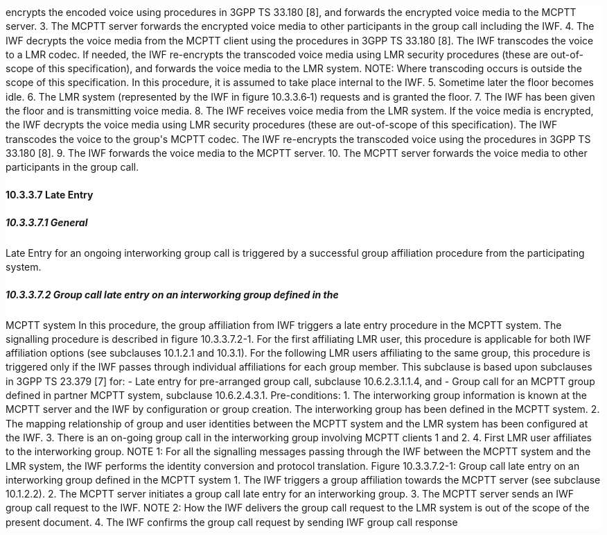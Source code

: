 encrypts the encoded voice using procedures in 3GPP TS 33.180 [8], and
forwards the encrypted voice media to the MCPTT server.
3\. The MCPTT server forwards the encrypted voice media to other participants
in the group call including the IWF.
4\. The IWF decrypts the voice media from the MCPTT client using the
procedures in 3GPP TS 33.180 [8]. The IWF transcodes the voice to a LMR codec.
If needed, the IWF re-encrypts the transcoded voice media using LMR security
procedures (these are out-of-scope of this specification), and forwards the
voice media to the LMR system.
NOTE: Where transcoding occurs is outside the scope of this specification. In
this procedure, it is assumed to take place internal to the IWF.
5\. Sometime later the floor becomes idle.
6\. The LMR system (represented by the IWF in figure 10.3.3.6‑1) requests and
is granted the floor.
7\. The IWF has been given the floor and is transmitting voice media.
8\. The IWF receives voice media from the LMR system. If the voice media is
encrypted, the IWF decrypts the voice media using LMR security procedures
(these are out-of-scope of this specification). The IWF transcodes the voice
to the group\'s MCPTT codec. The IWF re-encrypts the transcoded voice using
the procedures in 3GPP TS 33.180 [8].
9\. The IWF forwards the voice media to the MCPTT server.
10\. The MCPTT server forwards the voice media to other participants in the
group call.
#### 10.3.3.7 Late Entry
##### 10.3.3.7.1 General
Late Entry for an ongoing interworking group call is triggered by a successful
group affiliation procedure from the participating system.
##### 10.3.3.7.2 Group call late entry on an interworking group defined in the
MCPTT system
In this procedure, the group affiliation from IWF triggers a late entry
procedure in the MCPTT system. The signalling procedure is described in figure
10.3.3.7.2-1.
For the first affiliating LMR user, this procedure is applicable for both IWF
affiliation options (see subclauses 10.1.2.1 and 10.3.1). For the following
LMR users affiliating to the same group, this procedure is triggered only if
the IWF passes through individual affiliations for each group member.
This subclause is based upon subclauses in 3GPP TS 23.379 [7] for:
\- Late entry for pre-arranged group call, subclause 10.6.2.3.1.1.4, and
\- Group call for an MCPTT group defined in partner MCPTT system, subclause
10.6.2.4.3.1.
Pre-conditions:
1\. The interworking group information is known at the MCPTT server and the
IWF by configuration or group creation. The interworking group has been
defined in the MCPTT system.
2\. The mapping relationship of group and user identities between the MCPTT
system and the LMR system has been configured at the IWF.
3\. There is an on-going group call in the interworking group involving MCPTT
clients 1 and 2.
4\. First LMR user affiliates to the interworking group.
NOTE 1: For all the signalling messages passing through the IWF between the
MCPTT system and the LMR system, the IWF performs the identity conversion and
protocol translation.
Figure 10.3.3.7.2-1: Group call late entry on an interworking group defined in
the MCPTT system
1\. The IWF triggers a group affiliation towards the MCPTT server (see
subclause 10.1.2.2).
2\. The MCPTT server initiates a group call late entry for an interworking
group.
3\. The MCPTT server sends an IWF group call request to the IWF.
NOTE 2: How the IWF delivers the group call request to the LMR system is out
of the scope of the present document.
4\. The IWF confirms the group call request by sending IWF group call response